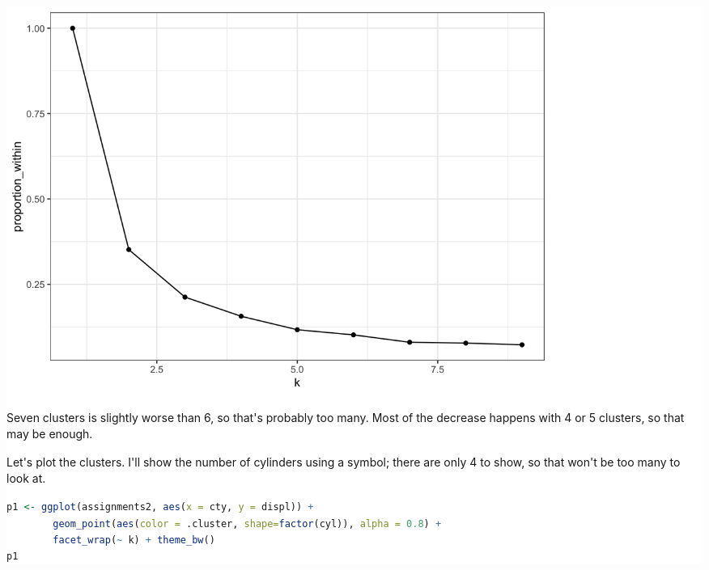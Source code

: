 <img src="123-kmean_files/figure-html/unnamed-chunk-13-1.png" width="672" />

Seven clusters is slightly worse than 6, so that's probably too many. Most of the decrease happens with 4 or 5 clusters, so that may be enough.

Let's plot the clusters. I'll show the number of cylinders using a symbol; there are only 4 to show, so that won't be too many to look at.


```r
p1 <- ggplot(assignments2, aes(x = cty, y = displ)) +
        geom_point(aes(color = .cluster, shape=factor(cyl)), alpha = 0.8) + 
        facet_wrap(~ k) + theme_bw()
p1
```
